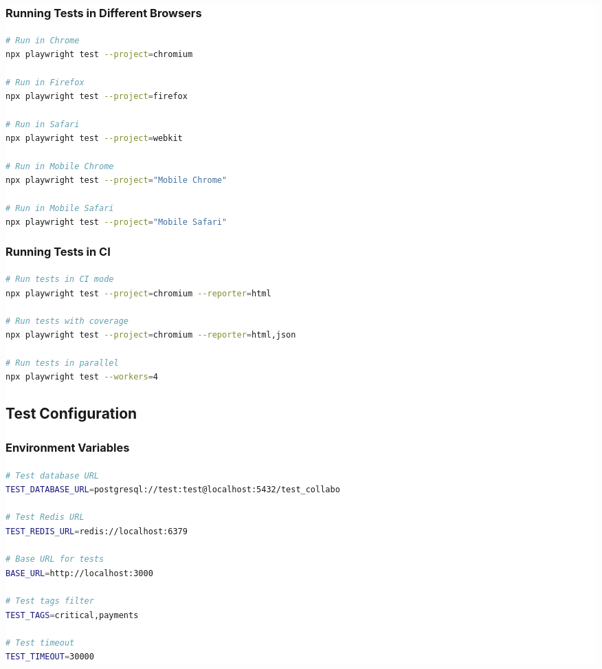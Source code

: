 ### Running Tests in Different Browsers

```bash
# Run in Chrome
npx playwright test --project=chromium

# Run in Firefox
npx playwright test --project=firefox

# Run in Safari
npx playwright test --project=webkit

# Run in Mobile Chrome
npx playwright test --project="Mobile Chrome"

# Run in Mobile Safari
npx playwright test --project="Mobile Safari"
```

### Running Tests in CI

```bash
# Run tests in CI mode
npx playwright test --project=chromium --reporter=html

# Run tests with coverage
npx playwright test --project=chromium --reporter=html,json

# Run tests in parallel
npx playwright test --workers=4
```

## Test Configuration

### Environment Variables

```bash
# Test database URL
TEST_DATABASE_URL=postgresql://test:test@localhost:5432/test_collabo

# Test Redis URL
TEST_REDIS_URL=redis://localhost:6379

# Base URL for tests
BASE_URL=http://localhost:3000

# Test tags filter
TEST_TAGS=critical,payments

# Test timeout
TEST_TIMEOUT=30000
```
